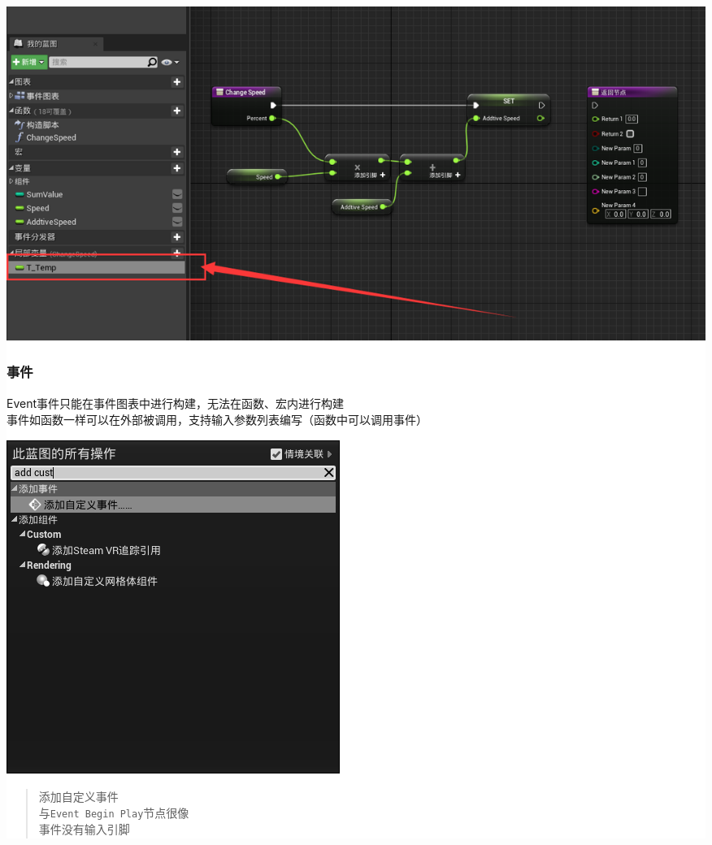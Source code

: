 ![临时变量](img/UE_Asset41.png)

### 事件

Event事件只能在事件图表中进行构建，无法在函数、宏内进行构建  
事件如函数一样可以在外部被调用，支持输入参数列表编写（函数中可以调用事件）  

![添加自定义事件](img/UE_Asset42.png)

> 添加自定义事件  
> 与`Event Begin Play`节点很像  
> 事件没有输入引脚  
